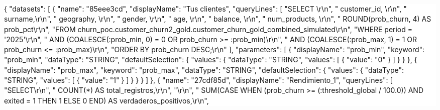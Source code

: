 {
  "datasets": [
    {
      "name": "85eee3cd",
      "displayName": "Tus clientes",
      "queryLines": [
        "SELECT \r\n",
        "  customer_id, \r\n",
        "  surname,\r\n",
        "  geography, \r\n",
        "  gender, \r\n",
        "  age, \r\n",
        "  balance, \r\n",
        "  num_products, \r\n",
        "  ROUND(prob_churn, 4) AS prob_pct\r\n",
        "FROM churn_poc.customer_churn2_gold.customer_churn_gold_combined_simulated\r\n",
        "WHERE period = '2025'\r\n",
        "  AND (COALESCE(:prob_min, 0) = 0 OR prob_churn >= :prob_min)\r\n",
        "  AND (COALESCE(:prob_max, 1) = 1 OR prob_churn <= :prob_max)\r\n",
        "ORDER BY prob_churn DESC;\r\n"
      ],
      "parameters": [
        {
          "displayName": "prob_min",
          "keyword": "prob_min",
          "dataType": "STRING",
          "defaultSelection": {
            "values": {
              "dataType": "STRING",
              "values": [
                {
                  "value": "0"
                }
              ]
            }
          }
        },
        {
          "displayName": "prob_max",
          "keyword": "prob_max",
          "dataType": "STRING",
          "defaultSelection": {
            "values": {
              "dataType": "STRING",
              "values": [
                {
                  "value": "1"
                }
              ]
            }
          }
        }
      ]
    },
    {
      "name": "27cdf85d",
      "displayName": "Rendimiento_1",
      "queryLines": [
        "SELECT\r\n",
        "  COUNT(*) AS total_registros,\r\n",
        "\r\n",
        "  SUM(CASE WHEN (prob_churn >= (:threshold_global / 100.0)) AND exited = 1 THEN 1 ELSE 0 END) AS verdaderos_positivos,\r\n",